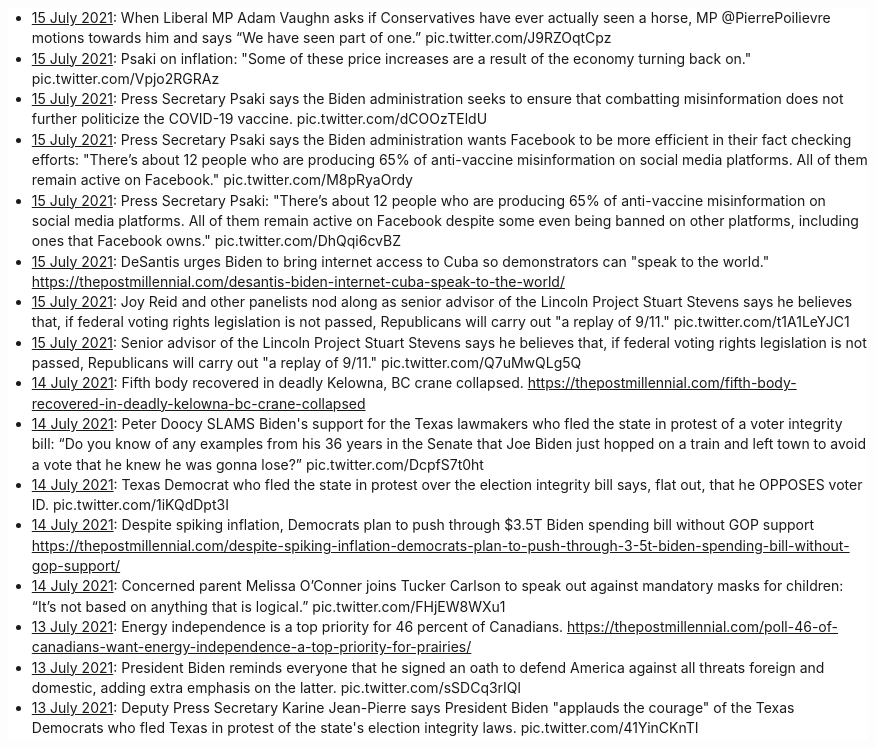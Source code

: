 * [15 July 2021](https://web.archive.org/web/20210715185044/https://twitter.com/TPostMillennial/status/1415745618568429573): When Liberal MP Adam Vaughn asks if Conservatives have ever actually seen a horse, MP  @PierrePoilievre  motions towards him and says “We have seen part of one.” pic.twitter.com/J9RZOqtCpz
* [15 July 2021](https://web.archive.org/web/20210715182641/https://twitter.com/TPostMillennial/status/1415739583136948224): Psaki on inflation: "Some of these price increases are a result of the economy turning back on." pic.twitter.com/Vpjo2RGRAz
* [15 July 2021](https://web.archive.org/web/20210715174418/https://twitter.com/TPostMillennial/status/1415728898323582978): Press Secretary Psaki says the Biden administration seeks to ensure that combatting misinformation does not further politicize the COVID-19 vaccine. pic.twitter.com/dCOOzTEldU
* [15 July 2021](https://web.archive.org/web/20210715174215/https://twitter.com/TPostMillennial/status/1415728376698982400): Press Secretary Psaki says the Biden administration wants Facebook to be more efficient in their fact checking efforts: "There’s about 12 people who are producing 65% of anti-vaccine misinformation on social media platforms. All of them remain active on Facebook." pic.twitter.com/M8pRyaOrdy
* [15 July 2021](https://web.archive.org/web/20210715173945/https://twitter.com/TPostMillennial/status/1415727775239917569): Press Secretary Psaki: "There’s about 12 people who are producing 65% of anti-vaccine misinformation on social media platforms. All of them remain active on Facebook despite some even being banned on other platforms, including ones that Facebook owns." pic.twitter.com/DhQqi6cvBZ
* [15 July 2021](https://web.archive.org/web/20210715165009/https://twitter.com/TPostMillennial/status/1415715292383227908): DeSantis urges Biden to bring internet access to Cuba so demonstrators can "speak to the world." https://thepostmillennial.com/desantis-biden-internet-cuba-speak-to-the-world/
* [15 July 2021](https://web.archive.org/web/20210715131007/https://twitter.com/TPostMillennial/status/1415659884201144322): Joy Reid and other panelists nod along as senior advisor of the Lincoln Project Stuart Stevens says he believes that, if federal voting rights legislation is not passed, Republicans will carry out "a replay of 9/11." pic.twitter.com/t1A1LeYJC1
* [15 July 2021](https://web.archive.org/web/20210715130814/https://twitter.com/TPostMillennial/status/1415659416997687296): Senior advisor of the Lincoln Project Stuart Stevens says he believes that, if federal voting rights legislation is not passed, Republicans will carry out "a replay of 9/11." pic.twitter.com/Q7uMwQLg5Q
* [14 July 2021](https://web.archive.org/web/20210714192023/https://twitter.com/TPostMillennial/status/1415390650481192961): Fifth body recovered in deadly Kelowna, BC crane collapsed. https://thepostmillennial.com/fifth-body-recovered-in-deadly-kelowna-bc-crane-collapsed
* [14 July 2021](https://web.archive.org/web/20210714171331/https://twitter.com/TPostMillennial/status/1415358787465056256): Peter Doocy SLAMS Biden's support for the Texas lawmakers who fled the state in protest of a voter integrity bill: “Do you know of any examples from his 36 years in the Senate that Joe Biden just hopped on a train and left town to avoid a vote that he knew he was gonna lose?” pic.twitter.com/DcpfS7t0ht
* [14 July 2021](https://web.archive.org/web/20210714131917/https://twitter.com/TPostMillennial/status/1415299788543692801): Texas Democrat who fled the state in protest over the election integrity bill says, flat out, that he OPPOSES voter ID. pic.twitter.com/1iKQdDpt3I
* [14 July 2021](https://web.archive.org/web/20210714122018/https://twitter.com/TPostMillennial/status/1415284954691522565): Despite spiking inflation, Democrats plan to push through $3.5T Biden spending bill without GOP support https://thepostmillennial.com/despite-spiking-inflation-democrats-plan-to-push-through-3-5t-biden-spending-bill-without-gop-support/
* [14 July 2021](https://web.archive.org/web/20210714010853/https://twitter.com/TPostMillennial/status/1415116037247447040): Concerned parent Melissa O’Conner joins Tucker Carlson to speak out against mandatory masks for children: “It’s not based on anything that is logical.” pic.twitter.com/FHjEW8WXu1
* [13 July 2021](https://web.archive.org/web/20210713225153/https://twitter.com/TPostMillennial/status/1415081541303144454): Energy independence is a top priority for 46 percent of Canadians. https://thepostmillennial.com/poll-46-of-canadians-want-energy-independence-a-top-priority-for-prairies/
* [13 July 2021](https://web.archive.org/web/20210713192643/https://twitter.com/TPostMillennial/status/1415029912692412416): President Biden reminds everyone that he signed an oath to defend America against all threats foreign and domestic, adding extra emphasis on the latter. pic.twitter.com/sSDCq3rIQl
* [13 July 2021](https://web.archive.org/web/20210713180530/https://twitter.com/TPostMillennial/status/1415009459634511895): Deputy Press Secretary Karine Jean-Pierre says President Biden "applauds the courage" of the Texas Democrats who fled Texas in protest of the state's election integrity laws. pic.twitter.com/41YinCKnTI